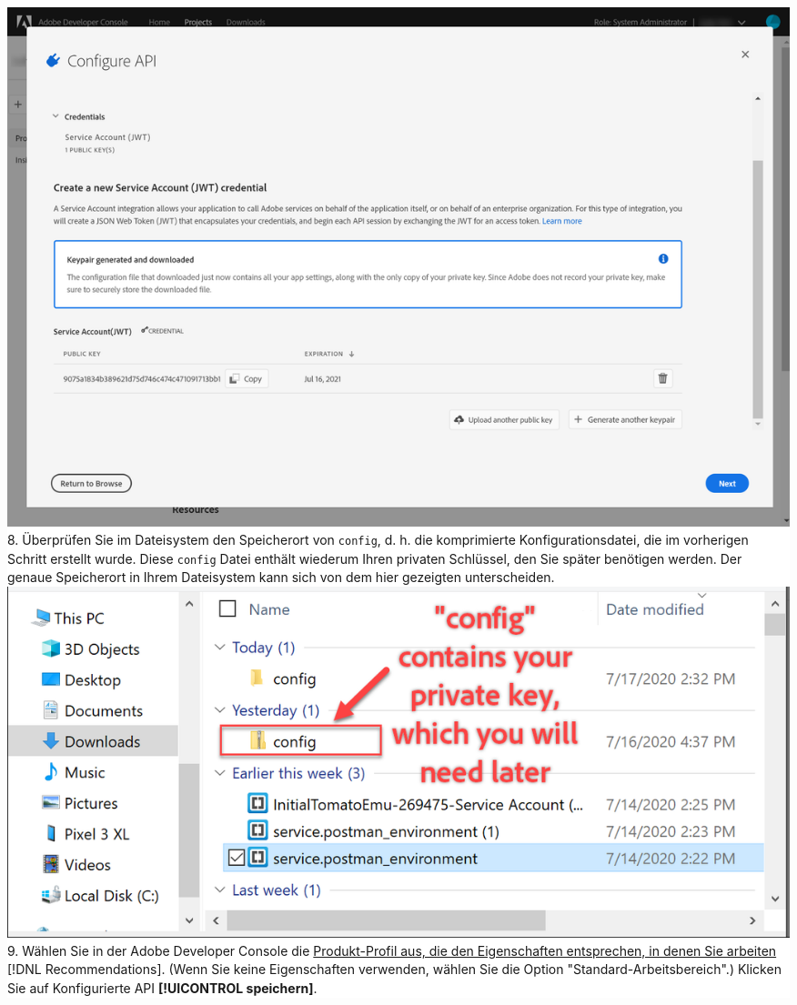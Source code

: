    ![configure-io-target-createproject7](assets/configure-io-target-createproject7.png)
8. Überprüfen Sie im Dateisystem den Speicherort von `config`, d. h. die komprimierte Konfigurationsdatei, die im vorherigen Schritt erstellt wurde. Diese `config` Datei enthält wiederum Ihren privaten Schlüssel, den Sie später benötigen werden. Der genaue Speicherort in Ihrem Dateisystem kann sich von dem hier gezeigten unterscheiden.
   ![configure-io-target-createproject8](assets/configure-io-target-createproject8.png)
9. Wählen Sie in der Adobe Developer Console die [Produkt-Profil aus, die den Eigenschaften entsprechen, in denen Sie arbeiten](https://helpx.adobe.com/enterprise/using/manage-products-and-profiles.html) [!DNL Recommendations]. (Wenn Sie keine Eigenschaften verwenden, wählen Sie die Option &quot;Standard-Arbeitsbereich&quot;.) Klicken Sie auf Konfigurierte API **[!UICONTROL speichern]**.